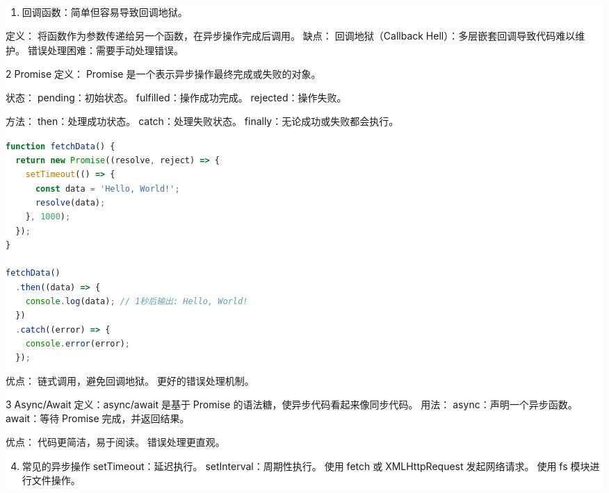 1. 回调函数：简单但容易导致回调地狱。

定义：
    将函数作为参数传递给另一个函数，在异步操作完成后调用。
缺点：
    回调地狱（Callback Hell）：多层嵌套回调导致代码难以维护。
    错误处理困难：需要手动处理错误。

2 Promise
定义：
    Promise 是一个表示异步操作最终完成或失败的对象。

状态：
    pending：初始状态。
    fulfilled：操作成功完成。
    rejected：操作失败。

方法：
    then：处理成功状态。
    catch：处理失败状态。
    finally：无论成功或失败都会执行。
```js
function fetchData() {
  return new Promise((resolve, reject) => {
    setTimeout(() => {
      const data = 'Hello, World!';
      resolve(data);
    }, 1000);
  });
}

fetchData()
  .then((data) => {
    console.log(data); // 1秒后输出: Hello, World!
  })
  .catch((error) => {
    console.error(error);
  });
```

优点：
    链式调用，避免回调地狱。
    更好的错误处理机制。

3 Async/Await
定义：async/await 是基于 Promise 的语法糖，使异步代码看起来像同步代码。
用法：
    async：声明一个异步函数。
    await：等待 Promise 完成，并返回结果。

优点：
    代码更简洁，易于阅读。
    错误处理更直观。

4. 常见的异步操作
    setTimeout：延迟执行。
    setInterval：周期性执行。
    使用 fetch 或 XMLHttpRequest 发起网络请求。
    使用 fs 模块进行文件操作。
